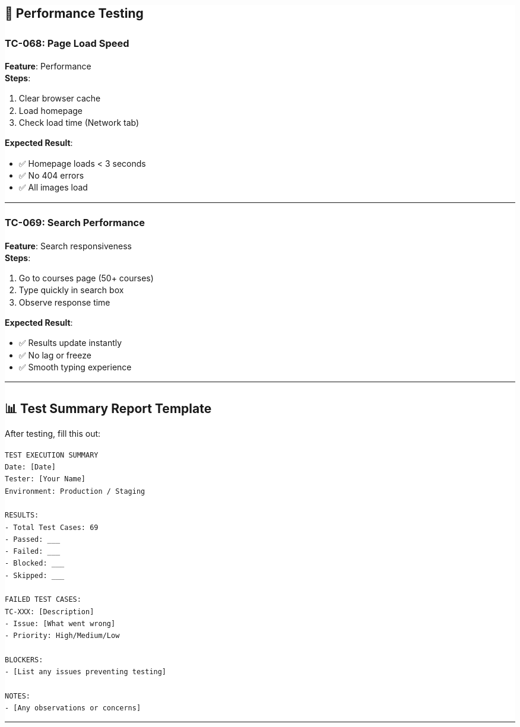 ## 🎯 Performance Testing

### TC-068: Page Load Speed
**Feature**: Performance  
**Steps**:
1. Clear browser cache
2. Load homepage
3. Check load time (Network tab)

**Expected Result**:
- ✅ Homepage loads < 3 seconds
- ✅ No 404 errors
- ✅ All images load

---

### TC-069: Search Performance
**Feature**: Search responsiveness  
**Steps**:
1. Go to courses page (50+ courses)
2. Type quickly in search box
3. Observe response time

**Expected Result**:
- ✅ Results update instantly
- ✅ No lag or freeze
- ✅ Smooth typing experience

---

## 📊 Test Summary Report Template

After testing, fill this out:

```
TEST EXECUTION SUMMARY
Date: [Date]
Tester: [Your Name]
Environment: Production / Staging

RESULTS:
- Total Test Cases: 69
- Passed: ___
- Failed: ___
- Blocked: ___
- Skipped: ___

FAILED TEST CASES:
TC-XXX: [Description]
- Issue: [What went wrong]
- Priority: High/Medium/Low

BLOCKERS:
- [List any issues preventing testing]

NOTES:
- [Any observations or concerns]
```

---